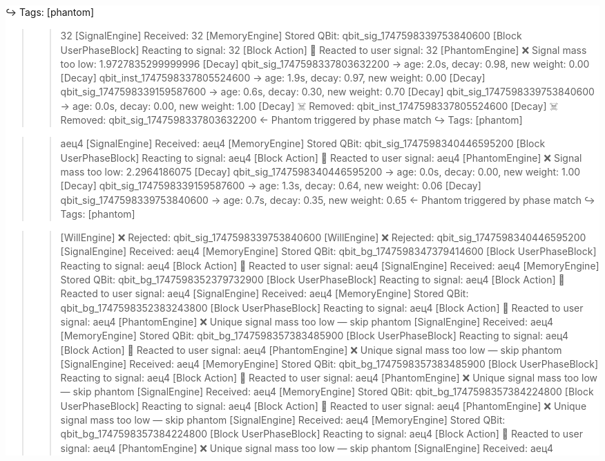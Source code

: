 ↪ Tags: [phantom]

>> 32
[SignalEngine] Received: 32
[MemoryEngine] Stored QBit: qbit_sig_1747598339753840600
[Block UserPhaseBlock] Reacting to signal: 32
[Block Action] 🔁 Reacted to user signal: 32
[PhantomEngine] ❌ Signal mass too low: 1.9727835299999996
[Decay] qbit_sig_1747598337803632200 → age: 2.0s, decay: 0.98, new weight: 0.00
[Decay] qbit_inst_1747598337805524600 → age: 1.9s, decay: 0.97, new weight: 0.00
[Decay] qbit_sig_1747598339159587600 → age: 0.6s, decay: 0.30, new weight: 0.70
[Decay] qbit_sig_1747598339753840600 → age: 0.0s, decay: 0.00, new weight: 1.00
[Decay] ☠️ Removed: qbit_inst_1747598337805524600
[Decay] ☠️ Removed: qbit_sig_1747598337803632200
← Phantom triggered by phase match
↪ Tags: [phantom]

>> аец4
[SignalEngine] Received: аец4
[MemoryEngine] Stored QBit: qbit_sig_1747598340446595200
[Block UserPhaseBlock] Reacting to signal: аец4
[Block Action] 🔁 Reacted to user signal: аец4
[PhantomEngine] ❌ Signal mass too low: 2.2964186075
[Decay] qbit_sig_1747598340446595200 → age: 0.0s, decay: 0.00, new weight: 1.00
[Decay] qbit_sig_1747598339159587600 → age: 1.3s, decay: 0.64, new weight: 0.06
[Decay] qbit_sig_1747598339753840600 → age: 0.7s, decay: 0.35, new weight: 0.65
← Phantom triggered by phase match
↪ Tags: [phantom]

>> [WillEngine] ❌ Rejected: qbit_sig_1747598339753840600
[WillEngine] ❌ Rejected: qbit_sig_1747598340446595200
[SignalEngine] Received: аец4
[MemoryEngine] Stored QBit: qbit_bg_1747598347379414600
[Block UserPhaseBlock] Reacting to signal: аец4
[Block Action] 🔁 Reacted to user signal: аец4
[SignalEngine] Received: аец4
[MemoryEngine] Stored QBit: qbit_bg_1747598352379732900
[Block UserPhaseBlock] Reacting to signal: аец4
[Block Action] 🔁 Reacted to user signal: аец4
[SignalEngine] Received: аец4
[MemoryEngine] Stored QBit: qbit_bg_1747598352383243800
[Block UserPhaseBlock] Reacting to signal: аец4
[Block Action] 🔁 Reacted to user signal: аец4
[PhantomEngine] ❌ Unique signal mass too low — skip phantom
[SignalEngine] Received: аец4
[MemoryEngine] Stored QBit: qbit_bg_1747598357383485900
[Block UserPhaseBlock] Reacting to signal: аец4
[Block Action] 🔁 Reacted to user signal: аец4
[PhantomEngine] ❌ Unique signal mass too low — skip phantom
[SignalEngine] Received: аец4
[MemoryEngine] Stored QBit: qbit_bg_1747598357383485900
[Block UserPhaseBlock] Reacting to signal: аец4
[Block Action] 🔁 Reacted to user signal: аец4
[PhantomEngine] ❌ Unique signal mass too low — skip phantom
[SignalEngine] Received: аец4
[MemoryEngine] Stored QBit: qbit_bg_1747598357384224800
[Block UserPhaseBlock] Reacting to signal: аец4
[Block Action] 🔁 Reacted to user signal: аец4
[PhantomEngine] ❌ Unique signal mass too low — skip phantom
[SignalEngine] Received: аец4
[MemoryEngine] Stored QBit: qbit_bg_1747598357384224800
[Block UserPhaseBlock] Reacting to signal: аец4
[Block Action] 🔁 Reacted to user signal: аец4
[PhantomEngine] ❌ Unique signal mass too low — skip phantom
[SignalEngine] Received: аец4